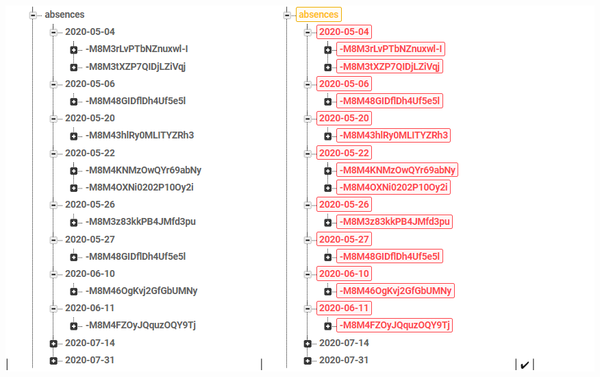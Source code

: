 |	![update_absences_3_original](../assets/TESTING/timetables/update_absences_3_original.png)	|	![update_absences_3](../assets/TESTING/timetables/update_absences_3.png)	|	✔️	|